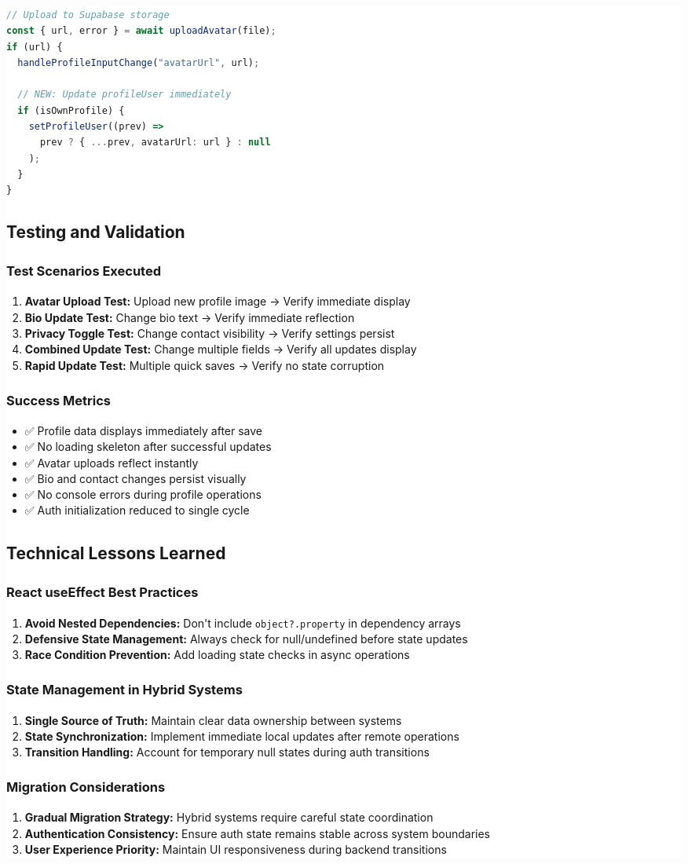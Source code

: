 ```typescript
// Upload to Supabase storage
const { url, error } = await uploadAvatar(file);
if (url) {
  handleProfileInputChange("avatarUrl", url);
  
  // NEW: Update profileUser immediately
  if (isOwnProfile) {
    setProfileUser((prev) =>
      prev ? { ...prev, avatarUrl: url } : null
    );
  }
}
```

## Testing and Validation

### Test Scenarios Executed

1. **Avatar Upload Test:** Upload new profile image → Verify immediate display
2. **Bio Update Test:** Change bio text → Verify immediate reflection
3. **Privacy Toggle Test:** Change contact visibility → Verify settings persist
4. **Combined Update Test:** Change multiple fields → Verify all updates display
5. **Rapid Update Test:** Multiple quick saves → Verify no state corruption

### Success Metrics

- ✅ Profile data displays immediately after save
- ✅ No loading skeleton after successful updates
- ✅ Avatar uploads reflect instantly
- ✅ Bio and contact changes persist visually
- ✅ No console errors during profile operations
- ✅ Auth initialization reduced to single cycle

## Technical Lessons Learned

### React useEffect Best Practices

1. **Avoid Nested Dependencies:** Don't include `object?.property` in dependency arrays
2. **Defensive State Management:** Always check for null/undefined before state updates
3. **Race Condition Prevention:** Add loading state checks in async operations

### State Management in Hybrid Systems

1. **Single Source of Truth:** Maintain clear data ownership between systems
2. **State Synchronization:** Implement immediate local updates after remote operations
3. **Transition Handling:** Account for temporary null states during auth transitions

### Migration Considerations

1. **Gradual Migration Strategy:** Hybrid systems require careful state coordination
2. **Authentication Consistency:** Ensure auth state remains stable across system boundaries
3. **User Experience Priority:** Maintain UI responsiveness during backend transitions
